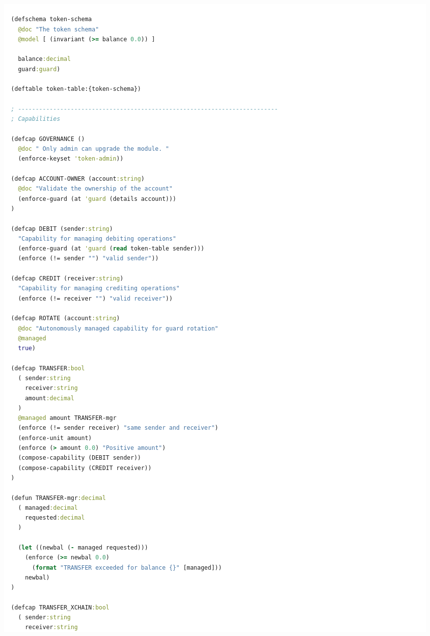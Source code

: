 ```clojure

  (defschema token-schema
    @doc "The token schema"
    @model [ (invariant (>= balance 0.0)) ]

    balance:decimal
    guard:guard)

  (deftable token-table:{token-schema})

  ; --------------------------------------------------------------------------
  ; Capabilities

  (defcap GOVERNANCE ()
    @doc " Only admin can upgrade the module. "
    (enforce-keyset 'token-admin))

  (defcap ACCOUNT-OWNER (account:string)
    @doc "Validate the ownership of the account"
    (enforce-guard (at 'guard (details account)))
  )

  (defcap DEBIT (sender:string)
    "Capability for managing debiting operations"
    (enforce-guard (at 'guard (read token-table sender)))
    (enforce (!= sender "") "valid sender"))

  (defcap CREDIT (receiver:string)
    "Capability for managing crediting operations"
    (enforce (!= receiver "") "valid receiver"))

  (defcap ROTATE (account:string)
    @doc "Autonomously managed capability for guard rotation"
    @managed
    true)

  (defcap TRANSFER:bool
    ( sender:string
      receiver:string
      amount:decimal
    )
    @managed amount TRANSFER-mgr
    (enforce (!= sender receiver) "same sender and receiver")
    (enforce-unit amount)
    (enforce (> amount 0.0) "Positive amount")
    (compose-capability (DEBIT sender))
    (compose-capability (CREDIT receiver))
  )

  (defun TRANSFER-mgr:decimal
    ( managed:decimal
      requested:decimal
    )

    (let ((newbal (- managed requested)))
      (enforce (>= newbal 0.0)
        (format "TRANSFER exceeded for balance {}" [managed]))
      newbal)
  )

  (defcap TRANSFER_XCHAIN:bool
    ( sender:string
      receiver:string
```